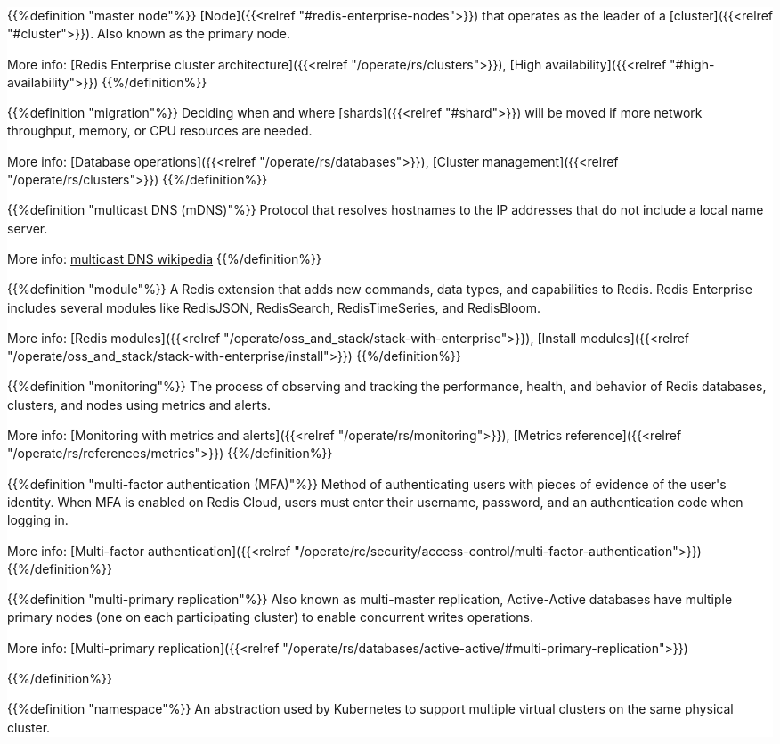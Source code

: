 {{%definition "master node"%}}
[Node]({{<relref "#redis-enterprise-nodes">}}) that operates as the leader of a [cluster]({{<relref "#cluster">}}). Also known as the primary node.

More info: [Redis Enterprise cluster architecture]({{<relref "/operate/rs/clusters">}}), [High availability]({{<relref "#high-availability">}})
{{%/definition%}}

{{%definition "migration"%}}
Deciding when and where [shards]({{<relref "#shard">}}) will be moved if more network throughput, memory, or CPU resources are needed.

More info: [Database operations]({{<relref "/operate/rs/databases">}}), [Cluster management]({{<relref "/operate/rs/clusters">}})
{{%/definition%}}

{{%definition "multicast DNS (mDNS)"%}}
Protocol that resolves hostnames to the IP addresses that do not include a local name server.

More info: [multicast DNS wikipedia](https://en.wikipedia.org/wiki/Multicast_DNS)
{{%/definition%}}

{{%definition "module"%}}
A Redis extension that adds new commands, data types, and capabilities to Redis. Redis Enterprise includes several modules like RedisJSON, RedisSearch, RedisTimeSeries, and RedisBloom.

More info: [Redis modules]({{<relref "/operate/oss_and_stack/stack-with-enterprise">}}), [Install modules]({{<relref "/operate/oss_and_stack/stack-with-enterprise/install">}})
{{%/definition%}}

{{%definition "monitoring"%}}
The process of observing and tracking the performance, health, and behavior of Redis databases, clusters, and nodes using metrics and alerts.

More info: [Monitoring with metrics and alerts]({{<relref "/operate/rs/monitoring">}}), [Metrics reference]({{<relref "/operate/rs/references/metrics">}})
{{%/definition%}}

{{%definition "multi-factor authentication (MFA)"%}}
Method of authenticating users with pieces of evidence of the user's identity. When MFA is enabled on Redis Cloud, users must enter their username, password, and an authentication code when logging in.

More info: [Multi-factor authentication]({{<relref "/operate/rc/security/access-control/multi-factor-authentication">}})
{{%/definition%}}

{{%definition "multi-primary replication"%}}
Also known as multi-master replication, Active-Active databases have multiple primary nodes (one on each participating cluster) to enable concurrent writes operations.

More info: [Multi-primary replication]({{<relref "/operate/rs/databases/active-active/#multi-primary-replication">}})

{{%/definition%}}

{{%definition "namespace"%}}
An abstraction used by Kubernetes to support multiple virtual clusters on the same physical cluster.
